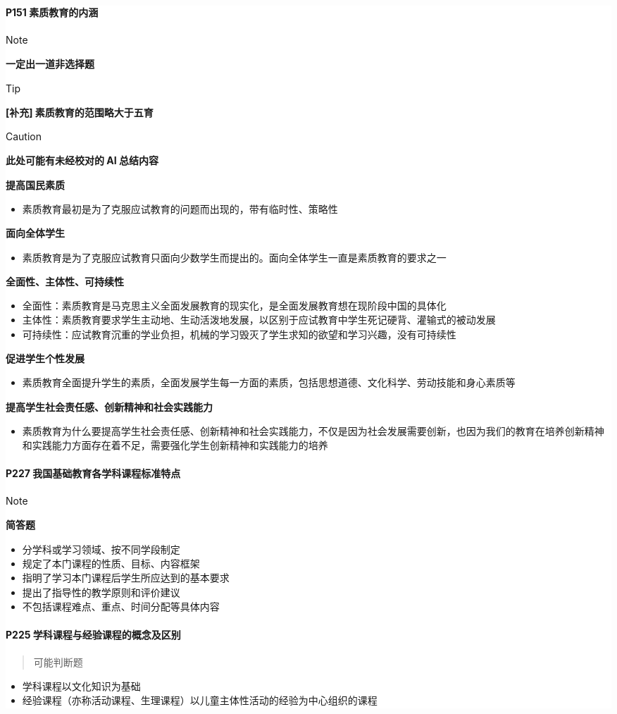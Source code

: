 

#### P151 素质教育的内涵

> [!NOTE]
>
> **一定出一道非选择题**

> [!TIP]
>
> **[补充] 素质教育的范围略大于五育**

> [!CAUTION]
>
> **此处可能有未经校对的 AI 总结内容**

**提高国民素质**

- 素质教育最初是为了克服应试教育的问题而出现的，带有临时性、策略性

**面向全体学生**

- 素质教育是为了克服应试教育只面向少数学生而提出的。面向全体学生一直是素质教育的要求之一

**全面性、主体性、可持续性**

- 全面性：素质教育是马克思主义全面发展教育的现实化，是全面发展教育想在现阶段中国的具体化
- 主体性：素质教育要求学生主动地、生动活泼地发展，以区别于应试教育中学生死记硬背、灌输式的被动发展
- 可持续性：应试教育沉重的学业负担，机械的学习毁灭了学生求知的欲望和学习兴趣，没有可持续性

**促进学生个性发展**

- 素质教育全面提升学生的素质，全面发展学生每一方面的素质，包括思想道德、文化科学、劳动技能和身心素质等

**提高学生社会责任感、创新精神和社会实践能力**

- 素质教育为什么要提高学生社会责任感、创新精神和社会实践能力，不仅是因为社会发展需要创新，也因为我们的教育在培养创新精神和实践能力方面存在着不足，需要强化学生创新精神和实践能力的培养



#### P227 我国基础教育各学科课程标准特点

> [!NOTE]
>
> **简答题**

- 分学科或学习领域、按不同学段制定
- 规定了本门课程的性质、目标、内容框架
- 指明了学习本门课程后学生所应达到的基本要求
- 提出了指导性的教学原则和评价建议
- 不包括课程难点、重点、时间分配等具体内容



#### P225 学科课程与经验课程的概念及区别

> 可能判断题

- 学科课程以文化知识为基础
- 经验课程（亦称活动课程、生理课程）以儿童主体性活动的经验为中心组织的课程

